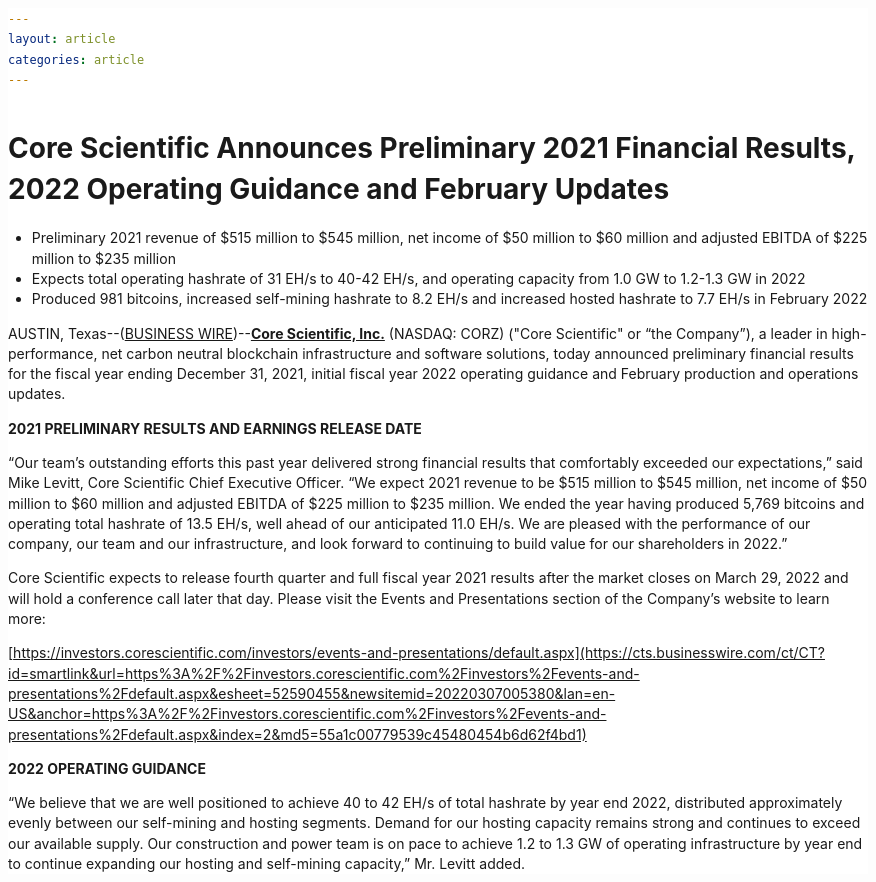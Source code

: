```yaml
---
layout: article
categories: article
---
```


# Core Scientific Announces Preliminary 2021 Financial Results, 2022 Operating Guidance and February Updates

- Preliminary 2021 revenue of $515 million to $545 million, net income of $50 million to $60 million and adjusted EBITDA of $225 million to $235 million
- Expects total operating hashrate of 31 EH/s to 40-42 EH/s, and operating capacity from 1.0 GW to 1.2-1.3 GW in 2022
- Produced 981 bitcoins, increased self-mining hashrate to 8.2 EH/s and increased hosted hashrate to 7.7 EH/s in February 2022

AUSTIN, Texas--([BUSINESS WIRE](https://www.businesswire.com/))--**[Core Scientific, Inc.](https://cts.businesswire.com/ct/CT?id=smartlink&url=http%3A%2F%2Fwww.corescientific.com%2F&esheet=52590455&newsitemid=20220307005380&lan=en-US&anchor=Core+Scientific%2C+Inc.&index=1&md5=cc60708445567e8c2d53278f78ee1292)** (NASDAQ: CORZ) ("Core Scientific" or “the Company”), a leader in high-performance, net carbon neutral blockchain infrastructure and software solutions, today announced preliminary financial results for the fiscal year ending December 31, 2021, initial fiscal year 2022 operating guidance and February production and operations updates.


**2021 PRELIMINARY RESULTS AND EARNINGS RELEASE DATE**

“Our team’s outstanding efforts this past year delivered strong financial results that comfortably exceeded our expectations,” said Mike Levitt, Core Scientific Chief Executive Officer. “We expect 2021 revenue to be $515 million to $545 million, net income of $50 million to $60 million and adjusted EBITDA of $225 million to $235 million. We ended the year having produced 5,769 bitcoins and operating total hashrate of 13.5 EH/s, well ahead of our anticipated 11.0 EH/s. We are pleased with the performance of our company, our team and our infrastructure, and look forward to continuing to build value for our shareholders in 2022.”

Core Scientific expects to release fourth quarter and full fiscal year 2021 results after the market closes on March 29, 2022 and will hold a conference call later that day. Please visit the Events and Presentations section of the Company’s website to learn more:

[https://investors.corescientific.com/investors/events-and-presentations/default.aspx](https://cts.businesswire.com/ct/CT?id=smartlink&url=https%3A%2F%2Finvestors.corescientific.com%2Finvestors%2Fevents-and-presentations%2Fdefault.aspx&esheet=52590455&newsitemid=20220307005380&lan=en-US&anchor=https%3A%2F%2Finvestors.corescientific.com%2Finvestors%2Fevents-and-presentations%2Fdefault.aspx&index=2&md5=55a1c00779539c45480454b6d62f4bd1)

**2022 OPERATING GUIDANCE**

“We believe that we are well positioned to achieve 40 to 42 EH/s of total hashrate by year end 2022, distributed approximately evenly between our self-mining and hosting segments. Demand for our hosting capacity remains strong and continues to exceed our available supply. Our construction and power team is on pace to achieve 1.2 to 1.3 GW of operating infrastructure by year end to continue expanding our hosting and self-mining capacity,” Mr. Levitt added.
